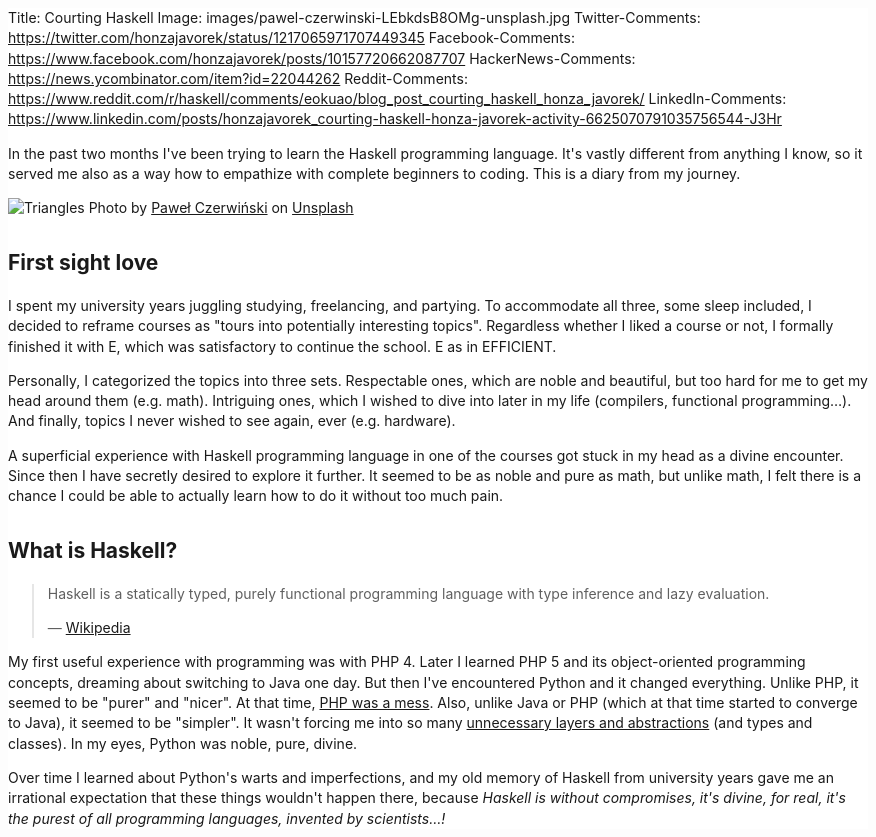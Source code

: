 Title: Courting Haskell
Image: images/pawel-czerwinski-LEbkdsB8OMg-unsplash.jpg
Twitter-Comments: https://twitter.com/honzajavorek/status/1217065971707449345
Facebook-Comments: https://www.facebook.com/honzajavorek/posts/10157720662087707
HackerNews-Comments: https://news.ycombinator.com/item?id=22044262
Reddit-Comments: https://www.reddit.com/r/haskell/comments/eokuao/blog_post_courting_haskell_honza_javorek/
LinkedIn-Comments: https://www.linkedin.com/posts/honzajavorek_courting-haskell-honza-javorek-activity-6625070791035756544-J3Hr


In the past two months I've been trying to learn the Haskell programming language. It's vastly different from anything I know, so it served me also as a way how to empathize with complete beginners to coding. This is a diary from my journey.

![Triangles]({static}/images/pawel-czerwinski-LEbkdsB8OMg-unsplash.jpg)
Photo by [Paweł Czerwiński](https://unsplash.com/@pawel_czerwinski) on [Unsplash](https://unsplash.com/)

## First sight love

I spent my university years juggling studying, freelancing, and partying. To accommodate all three, some sleep included, I decided to reframe courses as "tours into potentially interesting topics". Regardless whether I liked a course or not, I formally finished it with E, which was satisfactory to continue the school. E as in EFFICIENT.

Personally, I categorized the topics into three sets. Respectable ones, which are noble and beautiful, but too hard for me to get my head around them (e.g. math). Intriguing ones, which I wished to dive into later in my life (compilers, functional programming…). And finally, topics I never wished to see again, ever (e.g. hardware).

A superficial experience with Haskell programming language in one of the courses got stuck in my head as a divine encounter. Since then I have secretly desired to explore it further. It seemed to be as noble and pure as math, but unlike math, I felt there is a chance I could be able to actually learn how to do it without too much pain.

## What is Haskell?

> Haskell is a statically typed, purely functional programming language with type inference and lazy evaluation.
>
> — [Wikipedia](https://en.wikipedia.org/wiki/Haskell_(programming_language))

My first useful experience with programming was with PHP 4. Later I learned PHP 5 and its object-oriented programming concepts, dreaming about switching to Java one day. But then I've encountered Python and it changed everything. Unlike PHP, it seemed to be "purer" and "nicer". At that time, [PHP was a mess](https://eev.ee/blog/2012/04/09/php-a-fractal-of-bad-design/). Also, unlike Java or PHP (which at that time started to converge to Java), it seemed to be "simpler". It wasn't forcing me into so many [unnecessary layers and abstractions](https://sw-samuraj.cz/2019/02/remcani-proti-jave/) (and types and classes). In my eyes, Python was noble, pure, divine.

Over time I learned about Python's warts and imperfections, and my old memory of Haskell from university years gave me an irrational expectation that these things wouldn't happen there, because _Haskell is without compromises, it's divine, for real, it's the purest of all programming languages, invented by scientists…!_
